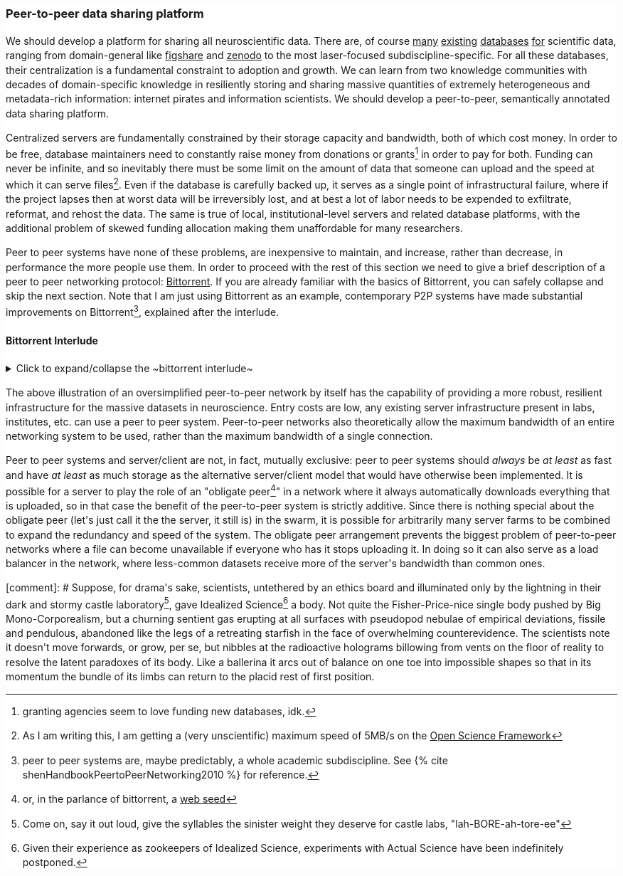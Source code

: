 ### Peer-to-peer data sharing platform

We should develop a platform for sharing all neuroscientific data. There are, of course [many](https://www.dandiarchive.org/) [existing](https://openneuro.org/) [databases](https://www.brainminds.riken.jp/) [for](https://biccn.org/) scientific data, ranging from domain-general like [figshare](https://figshare.com/) and [zenodo](https://zenodo.org/) to the most laser-focused subdiscipline-specific. For all these databases, their centralization is a fundamental constraint to adoption and growth. We can learn from two knowledge communities with decades of domain-specific knowledge in resiliently storing and sharing massive quantities of extremely heterogeneous and metadata-rich information: internet pirates and information scientists. We should develop a peer-to-peer, semantically annotated data sharing platform. 

Centralized servers are fundamentally constrained by their storage capacity and bandwidth, both of which cost money. In order to be free, database maintainers need to constantly raise money from donations or grants[^grantdb] in order to pay for both. Funding can never be infinite, and so inevitably there must be some limit on the amount of data that someone can upload and the speed at which it can serve files[^osfspeed]. Even if the database is carefully backed up, it serves as a single point of infrastructural failure, where if the project lapses then at worst data will be irreversibly lost, and at best a lot of labor needs to be expended to exfiltrate, reformat, and rehost the data. The same is true of local, institutional-level servers and related database platforms, with the additional problem of skewed funding allocation making them unaffordable for many researchers. 

[^grantdb]: granting agencies seem to love funding new databases, idk.

[^osfspeed]: As I am writing this, I am getting a (very unscientific) maximum speed of 5MB/s on the [Open Science Framework](https://osf.io)

Peer to peer systems have none of these problems, are inexpensive to maintain, and increase, rather than decrease, in performance the more people use them. In order to proceed with the rest of this section we need to give a brief description of a peer to peer networking protocol: [Bittorrent](https://en.wikipedia.org/wiki/BitTorrent). If you are already familiar with the basics of Bittorrent, you can safely collapse and skip the next section. Note that I am just using Bittorrent as an example, contemporary P2P systems have made substantial improvements on Bittorrent[^p2pdiscipline], explained after the interlude.

[^p2pdiscipline]: peer to peer systems are, maybe predictably, a whole academic subdiscipline. See {% cite shenHandbookPeertoPeerNetworking2010 %} for reference.

#### Bittorrent Interlude

<details markdown="1"><summary>
  Click to expand/collapse the ~bittorrent interlude~
</summary></details>

The above illustration of an oversimplified peer-to-peer network by itself has the capability of providing a more robust, resilient infrastructure for the massive datasets in neuroscience. Entry costs are low, any existing server infrastructure present in labs, institutes, etc. can use a peer to peer system. Peer-to-peer networks also theoretically allow the maximum bandwidth of an entire networking system to be used, rather than the maximum bandwidth of a single connection. 

Peer to peer systems and server/client are not, in fact, mutually exclusive: peer to peer systems should *always* be *at least* as fast and have *at least* as much storage as the alternative server/client model that would have otherwise been implemented. It is possible for a server to play the role of an "obligate peer[^webseed]" in a network where it always automatically downloads everything that is uploaded, so in that case the benefit of the peer-to-peer system is strictly additive. Since there is nothing special about the obligate peer (let's just call it the the server, it still is) in the swarm, it is possible for arbitrarily many server farms to be combined to expand the redundancy and speed of the system. The obligate peer arrangement prevents the biggest problem of peer-to-peer networks where a file can become unavailable if everyone who has it stops uploading it. In doing so it can also serve as a load balancer in the network, where less-common datasets receive more of the server's bandwidth than common ones. 


[comment]: # Suppose, for drama's sake, scientists, untethered by an ethics board and illuminated only by the lightning in their dark and stormy castle laboratory[^1], gave Idealized Science[^2] a body. Not quite the Fisher-Price-nice single body pushed by Big Mono-Corporealism, but a churning sentient gas erupting at all surfaces with pseudopod nebulae of empirical deviations, fissile and pendulous, abandoned like the legs of a retreating starfish in the face of overwhelming counterevidence. The scientists note it doesn't move forwards, or grow, per se, but nibbles at the radioactive holograms billowing from vents on the floor of reality to resolve the latent paradoxes of its body. Like a ballerina it arcs out of balance on one toe into impossible shapes so that in its momentum the bundle of its limbs can return to the placid rest of first position.
[^1]: Come on, say it out loud, give the syllables the sinister weight they deserve for castle labs, "lah-BORE-ah-tore-ee"
[^2]: Given their experience as zookeepers of Idealized Science, experiments with Actual Science have been indefinitely postponed.
[^inus]: In this paragraph I am of course only referring to many parts of the urbanized United States (with many exceptions) to illustrate the luxury of infrastructure. Water availability is a global humanitarian crisis increasingly exacerbated by climate change, confoundingly also caused by other forms of infrastructure, which is why it's essential to think about the unintended consequences and ethical implications of the kind of infrastructure we build.
[^4]: which, to be clear, is a valid feeling and is reflective of a failure of infrastructure, not a personal failure.
[^butno]: A *lovely* jumble! that probably has a lot of good qualities, it's just a little lonely maybe :(
[^tymae]: Thanks a lot to the one-and-only stunning and brilliant Dr. Eartha Mae Guthman for suggesting looking at the BRAIN initiative grants as a way of getting insight on core facilities.
[^pnidatascience]: > Project Summary: Core 2, Data Science Working memory, the ability to temporarily hold multiple pieces of information in mind for manipulation, is central to virtually all cognitive abilities. This multi-component research project aims to comprehensively dissect the neural circuit mechanisms of this ability across multiple brain areas. In doing so, it will generate an extremely large quantity of data, from multiple types of experiments, which will then need to be integrated together. The Data Science Core will support the individual research projects in discovering relationships among behavior, neural activity, and neural connectivity. The Core will create a standardized computational pipeline and human workflow for preprocessing of calcium-imaging data. The pipeline will run either on local computers or in cloud computing services, and users will interact with it through a web browser. The preprocessing will incorporate existing image-processing algorithms, such as Constrained Nonnegative Matrix Factorization and convolutional networks. In addition, the Core will build a data science platform that stores behavior, neural activity, and neural connectivity in a relational database that is queried by the DataJoint language. Diverse analysis tools will be integrated into DataJoint, enabling the robust maintenance of data-processing chains. This data-science platform will facilitate collaborative analysis of datasets by multiple researchers within the project, and make the analyses reproducible and extensible by other researchers. We will develop effective methods for training and otherwise disseminating our computational tools and workflows. Finally, the Core will make raw data, derived data, and analyses available to the public upon publication via the data-science platform, source-code repositories, and web-based visualization tools. To facilitate the conduct of this research, the creation of software tools, and the reuse of the data by others after the primary research has concluded, the project will adopt shared data and metadata formats using the HDF5 implementation of the Neurodata without Borders format. Data will be made public in accord with the FAIR guiding principles—findndable by a DOI and/or URL, accessible through a RESTful web API, and interoperable and reusable due to DataJoint and the Neurodata Without Borders format for data https://projectreporter.nih.gov/project_info_description.cfm?aid=9444126&icde=0 
[^pnicaveat]: Though again, this project is examplary, built by friends, and would be an excellent place to start extending towards global infrastructure. 
[^ily]: That we love!!!! Pay developers!!!!!
[^butalways]: but I am also almost always wrong when I think this.
[^webseed]: or, in the parlance of bittorrent, a [web seed](https://en.wikipedia.org/wiki/BitTorrent#Web_seeding)
[^whatdiss]: for a detailed description of the site and community, see Ian Dunham's dissertation {% cite dunhamWhatCDLegacy2018 %}
[^dbsize]: Though spotify now boasts its library having 50 million tracks, back of the envelope calculations relating number of releases to number of tracks are fraught, given the long tail of track numbers on albums like classical music anthologies with several hundred tracks on a single "release."
[^spectral]: The average what.cd user was, as a result, on par with many of the auditory neuroscientists I know in their ability to read a spectrogram.
[^subtlety]: Though music metadata might seem like a trivial problem (just look at the fields in an MP3 header), the number of edge cases are profound. How would you categorize an early Madlib casette mixtape remastered and uploaded to his website where he is mumbling to himself while recording some live show performed by multiple artists, but on the b-side is one of his Beat Konducta collections that mix together studio recordings from a collection of other artists? Who is the artist? How would you even identify the unnamed artists in the live show? Is that a compilation or a bootleg? Is it a cassette rip, a remaster, or a web release?
[^mostly]: Mostly. You know how the internet goes...
[^yrcool]: No shade to Figshare, which, among others, paved the way for open data and are a massively useful thing to have in society. 
[^email]: dont @ me about html vs plain text messages, providers with varying degrees of message authentication that get bounced by others, ya know what i mean.
[^federatedterm]: though there are subtleties to the terminology, with related terms like "multidatabase," "data integration," and "data lake" composing subtle shades of a shared idea. I will use federated databases as a single term that encompasses these multiple ideas here, for the sake of constraining the scope of the paper.  
[^autopilotbad]: I am the first to admit Autopilot's shortcomings, which I document extensively in its [development roadmap](https://docs.auto-pi-lot.com/en/latest/todo.html) and github issues. 
[^twitterheg]: no citation needed, right? if there is some other bastion of scientific discourse i would love to know about it.
[^lostartists]: > "Among the incinerated Decca masters were recordings by titanic figures in American music: Louis Armstrong, Duke Ellington, Al Jolson, Bing Crosby, Ella Fitzgerald, Judy Garland. The tape masters for Billie Holiday’s Decca catalog were most likely lost in total. The Decca masters also included recordings by such greats as Louis Jordan and His Tympany Five and Patsy Cline.
[^solaris]: > ...  the recording instruments registered a profusion of signals - fragmentary indications of some outlandish activity, which in fact defeated all attempts at analysis. Did these data point to a momentary condition of stimulation, or to regular impulses correlated with the gigantic structures which the ocean was in the process of creating elsewhere, at the antipodes of the region under investigation? Had the electronic apparatus recorded the cryptic manifestation of the ocean's ancient secrets? Had it revealed its innermost workings to us? Who could tell? No two reactions to the stimuli were the same. Sometimes the instruments almost exploded under the violence of the impulses, sometimes there was total silence; it was impossible to obtain a repetition of any previously observed phenomenon. Constantly, it seemed, the experts were on the brink of deciphering the ever-growing mass of information. Was it not, after all, with this object in mind that computers had been built of virtually limitless capacity, such as no previous problem had ever demanded?